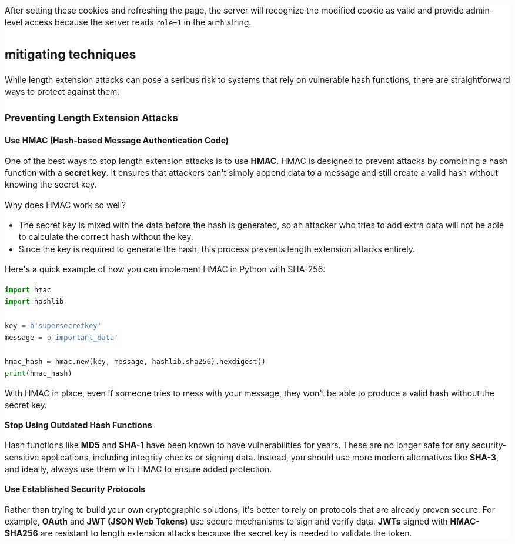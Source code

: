 After setting these cookies and refreshing the page, the server will recognize the modified cookie as valid and provide admin-level access because the server reads `role=1` in the `auth` string.


## mitigating techniques 

While length extension attacks can pose a serious risk to systems that rely on vulnerable hash functions, there are straightforward ways to protect against them.

### Preventing Length Extension Attacks

**Use HMAC (Hash-based Message Authentication Code)**

One of the best ways to stop length extension attacks is to use **HMAC**. HMAC is designed to prevent attacks by combining a hash function with a **secret key**. It ensures that attackers can't simply append data to a message and still create a valid hash without knowing the secret key.

Why does HMAC work so well?

- The secret key is mixed with the data before the hash is generated, so an attacker who tries to add extra data will not be able to calculate the correct hash without the key.
- Since the key is required to generate the hash, this process prevents length extension attacks entirely.

Here's a quick example of how you can implement HMAC in Python with SHA-256:

```python
import hmac
import hashlib

key = b'supersecretkey'
message = b'important_data'

hmac_hash = hmac.new(key, message, hashlib.sha256).hexdigest()
print(hmac_hash)
```

With HMAC in place, even if someone tries to mess with your message, they won't be able to produce a valid hash without the secret key.

**Stop Using Outdated Hash Functions**

Hash functions like **MD5** and **SHA-1** have been known to have vulnerabilities for years. These are no longer safe for any security-sensitive applications, including integrity checks or signing data. Instead, you should use more modern alternatives like **SHA-3**, and ideally, always use them with HMAC to ensure added protection.

**Use Established Security Protocols**

Rather than trying to build your own cryptographic solutions, it's better to rely on protocols that are already proven secure. For example, **OAuth** and **JWT (JSON Web Tokens)** use secure mechanisms to sign and verify data. **JWTs** signed with **HMAC-SHA256** are resistant to length extension attacks because the secret key is needed to validate the token.





